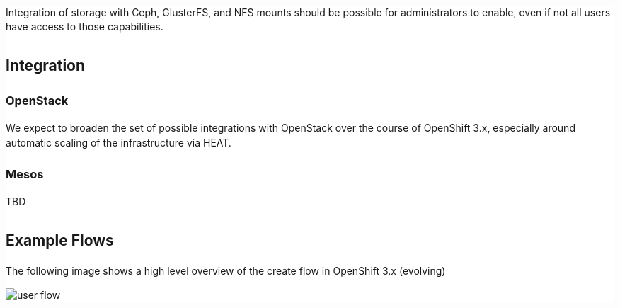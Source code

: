 Integration of storage with Ceph, GlusterFS, and NFS mounts should be
possible for administrators to enable, even if not all users have access
to those capabilities.


Integration
-----------

### OpenStack
We expect to broaden the set of possible integrations with OpenStack over the course of OpenShift 3.x, especially around automatic scaling of the infrastructure via HEAT.

### Mesos
TBD


Example Flows
-------------
The following image shows a high level overview of the create flow in OpenShift 3.x (evolving)

![user flow](https://raw.githubusercontent.com/openshift/openshift-pep/master/images/pep-013-user-create-and-git-flows.png)

